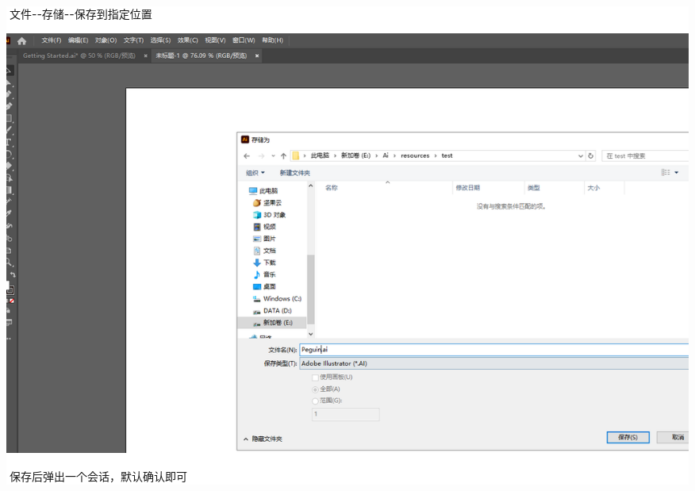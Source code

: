 

​		文件--存储--保存到指定位置

![image-20240629223503933](./../../.vuepress/public/images/image-20240629223503933.png)



​	保存后弹出一个会话，默认确认即可
